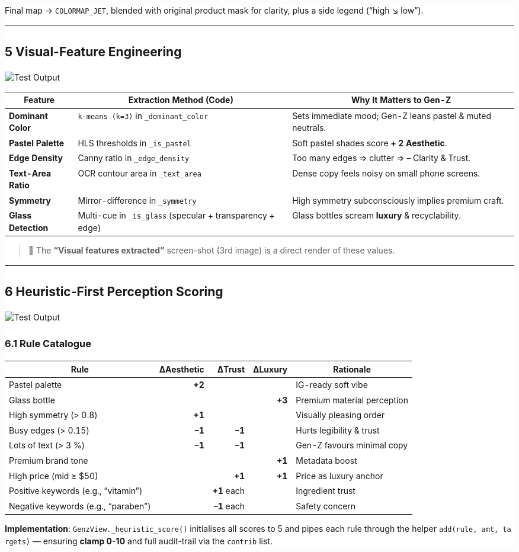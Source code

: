 Final map → `COLORMAP_JET`, blended with original product mask for clarity, plus a side legend (“high ↘ low”).

---

## 5  Visual-Feature Engineering

![Test Output](outputs/tests/test1.png)

| Feature             | Extraction Method (Code)                                  | Why It Matters to Gen-Z                                   |
| ------------------- | --------------------------------------------------------- | --------------------------------------------------------- |
| **Dominant Color**  | `k-means (k=3)` in `_dominant_color`                      | Sets immediate mood; Gen-Z leans pastel & muted neutrals. |
| **Pastel Palette**  | HLS thresholds in `_is_pastel`                            | Soft pastel shades score **+ 2 Aesthetic**.               |
| **Edge Density**    | Canny ratio in `_edge_density`                            | Too many edges ⇒ clutter ⇒ – Clarity & Trust.             |
| **Text-Area Ratio** | OCR contour area in `_text_area`                          | Dense copy feels noisy on small phone screens.            |
| **Symmetry**        | Mirror-difference in `_symmetry`                          | High symmetry subconsciously implies premium craft.       |
| **Glass Detection** | Multi-cue in `_is_glass` (specular + transparency + edge) | Glass bottles scream **luxury** & recyclability.          |

> 📸 The **“Visual features extracted”** screen-shot (3rd image) is a direct render of these values.

---

## 6  Heuristic-First Perception Scoring

![Test Output](outputs/tests/test2.png)

### 6.1 Rule Catalogue

| Rule                                | ΔAesthetic |      ΔTrust | ΔLuxury | Rationale                   |
| ----------------------------------- | ---------: | ----------: | ------: | --------------------------- |
| Pastel palette                      |     **+2** |             |         | IG-ready soft vibe          |
| Glass bottle                        |            |             |  **+3** | Premium material perception |
| High symmetry (> 0.8)               |     **+1** |             |         | Visually pleasing order     |
| Busy edges (> 0.15)                 |     **–1** |      **–1** |         | Hurts legibility & trust    |
| Lots of text (> 3 %)                |     **–1** |      **–1** |         | Gen-Z favours minimal copy  |
| Premium brand tone                  |            |             |  **+1** | Metadata boost              |
| High price (mid ≥ \$50)             |            |      **+1** |  **+1** | Price as luxury anchor      |
| Positive keywords (e.g., “vitamin”) |            | **+1** each |         | Ingredient trust            |
| Negative keywords (e.g., “paraben”) |            | **–1** each |         | Safety concern              |

**Implementation**: `GenzView._heuristic_score()` initialises all scores to 5 and pipes each rule through the helper `add(rule, amt, targets)` — ensuring **clamp 0-10** and full audit-trail via the `contrib` list.
